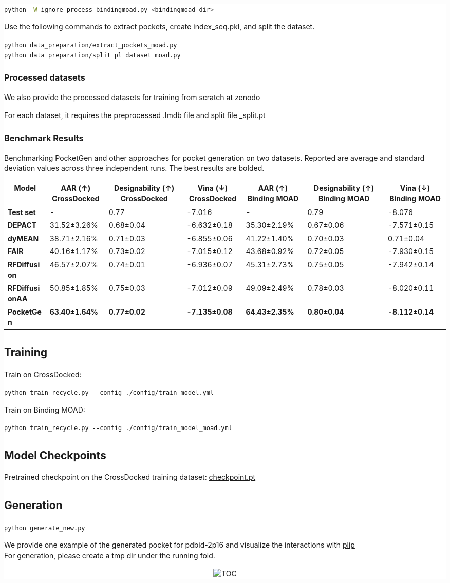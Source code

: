``` bash
python -W ignore process_bindingmoad.py <bindingmoad_dir>
```
Use the following commands to extract pockets, create index_seq.pkl, and split the dataset.
```
python data_preparation/extract_pockets_moad.py
python data_preparation/split_pl_dataset_moad.py
```

### Processed datasets
We also provide the processed datasets for training from scratch at [zenodo](https://zenodo.org/records/10125312)

For each dataset, it requires the preprocessed .lmdb file and split file _split.pt

### Benchmark Results

Benchmarking PocketGen and other approaches for pocket generation on two datasets. Reported are average
and standard deviation values across three independent runs. The best results are bolded.

| Model         | AAR (↑) CrossDocked | Designability (↑) CrossDocked | Vina (↓) CrossDocked | AAR (↑) Binding MOAD | Designability (↑) Binding MOAD | Vina (↓) Binding MOAD |
|---------------|---------------------|-------------------------------|----------------------|----------------------|--------------------------------|-----------------------|
| **Test set**  | -                   | 0.77                          | -7.016               | -                    | 0.79                           | -8.076                |
| **DEPACT**    | 31.52±3.26%         | 0.68±0.04                     | -6.632±0.18          | 35.30±2.19%          | 0.67±0.06                       | -7.571±0.15           |
| **dyMEAN**    | 38.71±2.16%         | 0.71±0.03                     | -6.855±0.06          | 41.22±1.40%          | 0.70±0.03                       | 0.71±0.04             |
| **FAIR**      | 40.16±1.17%         | 0.73±0.02                     | -7.015±0.12          | 43.68±0.92%          | 0.72±0.05                       | -7.930±0.15           |
| **RFDiffusion** | 46.57±2.07%       | 0.74±0.01                     | -6.936±0.07          | 45.31±2.73%          | 0.75±0.05                       | -7.942±0.14           |
| **RFDiffusionAA** | 50.85±1.85%     | 0.75±0.03                     | -7.012±0.09          | 49.09±2.49%          | 0.78±0.03                       | -8.020±0.11           |
| **PocketGen** | **63.40±1.64%**     | **0.77±0.02**                 | **-7.135±0.08**      | **64.43±2.35%**      | **0.80±0.04**                   | **-8.112±0.14**       |


## Training
Train on CrossDocked:
```
python train_recycle.py --config ./config/train_model.yml
```
Train on Binding MOAD:
```
python train_recycle.py --config ./config/train_model_moad.yml
```

## Model Checkpoints
Pretrained checkpoint on the CrossDocked training dataset: [checkpoint.pt](https://drive.google.com/file/d/1cuvdiu3bXyni71A2hoeZSWT1NOsNfeD_/view?usp=sharing)

## Generation
```
python generate_new.py
```
We provide one example of the generated pocket for pdbid-2p16 and visualize the interactions with [plip](https://github.com/pharmai/plip)  
For generation, please create a tmp dir under the running fold. 
<div align=center>
<img src="./assets/2p16.png" width="50%" height="50%" alt="TOC" align=center />
</div>
